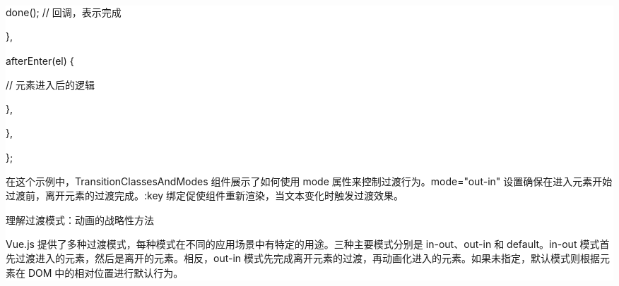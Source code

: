 done(); // 回调，表示完成

},

afterEnter(el) {

// 元素进入后的逻辑

},

},

};

</script>

<style>

/* TransitionClassesAndModes.vue 样式 */

.fade-enter-active, .fade-leave-active {

transition: opacity 1s;

}

.fade-enter, .fade-leave-to {

opacity: 0;

}

</style>

在这个示例中，TransitionClassesAndModes 组件展示了如何使用 mode 属性来控制过渡行为。mode="out-in" 设置确保在进入元素开始过渡前，离开元素的过渡完成。:key 绑定促使组件重新渲染，当文本变化时触发过渡效果。

理解过渡模式：动画的战略性方法

Vue.js 提供了多种过渡模式，每种模式在不同的应用场景中有特定的用途。三种主要模式分别是 in-out、out-in 和 default。in-out 模式首先过渡进入的元素，然后是离开的元素。相反，out-in 模式先完成离开元素的过渡，再动画化进入的元素。如果未指定，默认模式则根据元素在 DOM 中的相对位置进行默认行为。



<template>

<div>

<transition name="fade" mode="in-out">

<p v-if="showText">解释过渡模式</p>

</transition>

<button @click="toggleText">切换文本</button>

</div>

</template>

<style>

/* TransitionModesExplanation.vue 样式 */

.fade-enter-active, .fade-leave-active {

